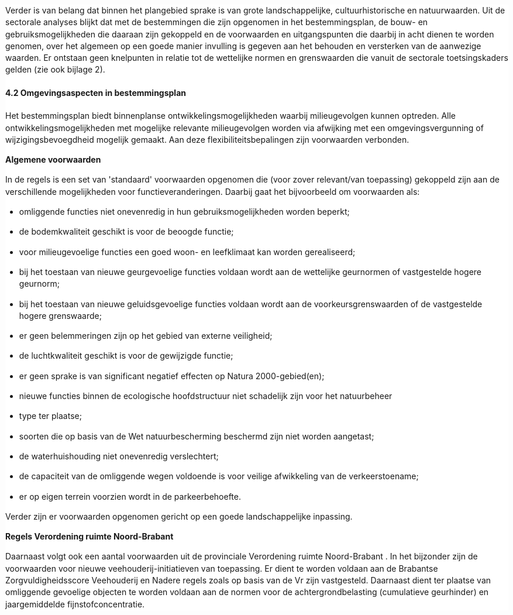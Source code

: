 Verder is van belang dat binnen het plangebied sprake is van grote landschappelijke, cultuurhistorische en natuurwaarden. Uit de sectorale analyses blijkt dat met de bestemmingen die zijn opgenomen in het bestemmingsplan, de bouw\- en gebruiksmogelijkheden die daaraan zijn gekoppeld en de voorwaarden en uitgangspunten die daarbij in acht dienen te worden genomen, over het algemeen op een goede manier invulling is gegeven aan het behouden en versterken van de aanwezige waarden. Er ontstaan geen knelpunten in relatie tot de wettelijke normen en grenswaarden die vanuit de sectorale toetsingskaders gelden (zie ook bijlage 2).

#### 4\.2 Omgevingsaspecten in bestemmingsplan

Het bestemmingsplan biedt binnenplanse ontwikkelingsmogelijkheden waarbij milieugevolgen kunnen optreden. Alle ontwikkelingsmogelijkheden met mogelijke relevante milieugevolgen worden via afwijking met een omgevingsvergunning of wijzigingsbevoegdheid mogelijk gemaakt. Aan deze flexibiliteitsbepalingen zijn voorwaarden verbonden.

**Algemene voorwaarden**

In de regels is een set van 'standaard' voorwaarden opgenomen die (voor zover relevant/van toepassing) gekoppeld zijn aan de verschillende mogelijkheden voor functieveranderingen. Daarbij gaat het bijvoorbeeld om voorwaarden als:

* omliggende functies niet onevenredig in hun gebruiksmogelijkheden worden beperkt;

* de bodemkwaliteit geschikt is voor de beoogde functie;

* voor milieugevoelige functies een goed woon\- en leefklimaat kan worden gerealiseerd;

* bij het toestaan van nieuwe geurgevoelige functies voldaan wordt aan de wettelijke geurnormen of vastgestelde hogere geurnorm;

* bij het toestaan van nieuwe geluidsgevoelige functies voldaan wordt aan de voorkeursgrenswaarden of de vastgestelde hogere grenswaarde;

* er geen belemmeringen zijn op het gebied van externe veiligheid;

* de luchtkwaliteit geschikt is voor de gewijzigde functie;

* er geen sprake is van significant negatief effecten op Natura 2000\-gebied(en);

* nieuwe functies binnen de ecologische hoofdstructuur niet schadelijk zijn voor het natuurbeheer

* type ter plaatse;

* soorten die op basis van de Wet natuurbescherming beschermd zijn niet worden aangetast;

* de waterhuishouding niet onevenredig verslechtert;

* de capaciteit van de omliggende wegen voldoende is voor veilige afwikkeling van de verkeerstoename;

* er op eigen terrein voorzien wordt in de parkeerbehoefte.

Verder zijn er voorwaarden opgenomen gericht op een goede landschappelijke inpassing.

**Regels Verordening ruimte Noord\-Brabant**

Daarnaast volgt ook een aantal voorwaarden uit de provinciale Verordening ruimte Noord\-Brabant . In het bijzonder zijn de voorwaarden voor nieuwe veehouderij\-initiatieven van toepassing. Er dient te worden voldaan aan de Brabantse Zorgvuldigheidsscore Veehouderij en Nadere regels zoals op basis van de Vr zijn vastgesteld. Daarnaast dient ter plaatse van omliggende gevoelige objecten te worden voldaan aan de normen voor de achtergrondbelasting (cumulatieve geurhinder) en jaargemiddelde fijnstofconcentratie.
